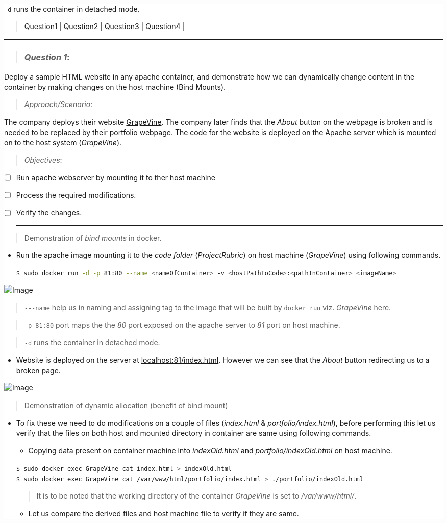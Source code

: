 ``` -d ``` runs the container in detached mode.
> [Question1](#question-1) | [Question2](#question-2) | [Question3](#question-3) | [Question4](#question-4) |

---

> ### _Question 1_:

 Deploy a sample HTML website in any apache container, and demonstrate how we can dynamically change content in the container by making changes on the host machine (Bind Mounts).

 > _Approach/Scenario_:

The company deploys their website [GrapeVine](google.com). The company later finds that the _About_ button on the webpage  is broken and is needed to be replaced by their portfolio webpage. The code for the website is deployed on the Apache server which is mounted on to the host system (_GrapeVine_). 

 > _Objectives_:
* [ ] Run apache webserver by mounting it to ther host machine
* [ ] Process the required modifications.
* [ ] Verify the changes.
  
  ---

> Demonstration of _bind mounts_ in docker.

* Run the apache image mounting it to the _code folder_ (_ProjectRubric_) on host machine (_GrapeVine_) using following commands.
  ```bash
  $ sudo docker run -d -p 81:80 --name <nameOfContainer> -v <hostPathToCode>:<pathInContainer> <imageName>
![Image](Tutorial1/Second1.png)

>  ```---name``` help us in naming and assigning tag to the image that will be built by ```docker run``` viz. _GrapeVine_ here.


> ```-p 81:80``` port maps the the _80_ port exposed on the apache server to _81_ port on host machine.

> ``` -d ``` runs the container in detached mode.

* Website is deployed on the server at [localhost:81/index.html](). However we can see that the _About_ button redirecting us to a broken page.  

![Image](Tutorial1/Second2.png)

> Demonstration of dynamic allocation (benefit of bind mount)

* To fix these we need to do modifications on a couple of files (_index.html_ & _portfolio/index.html_), before performing this let us verify that the files on both host and mounted directory in container are same using following commands.
    * Copying data present on container machine into _indexOld.html_ and _portfolio/indexOld.html_ on host machine.

    ```bash
    $ sudo docker exec GrapeVine cat index.html > indexOld.html
    $ sudo docker exec GrapeVine cat /var/www/html/portfolio/index.html > ./portfolio/indexOld.html
    ```
    > It is to be noted that the working directory of the container _GrapeVine_ is set to _/var/www/html/_.

    * Let us compare the derived files and host machine file to verify if they are same.
```